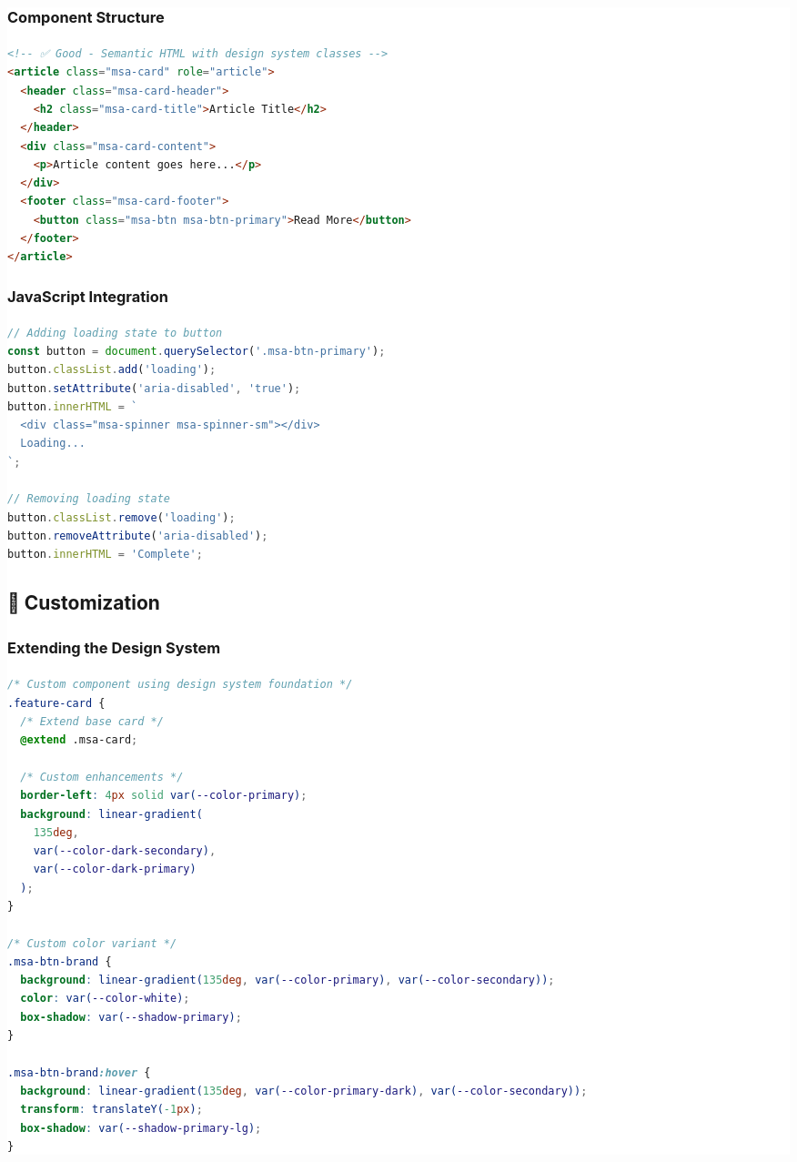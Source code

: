 ### Component Structure
```html
<!-- ✅ Good - Semantic HTML with design system classes -->
<article class="msa-card" role="article">
  <header class="msa-card-header">
    <h2 class="msa-card-title">Article Title</h2>
  </header>
  <div class="msa-card-content">
    <p>Article content goes here...</p>
  </div>
  <footer class="msa-card-footer">
    <button class="msa-btn msa-btn-primary">Read More</button>
  </footer>
</article>
```

### JavaScript Integration
```javascript
// Adding loading state to button
const button = document.querySelector('.msa-btn-primary');
button.classList.add('loading');
button.setAttribute('aria-disabled', 'true');
button.innerHTML = `
  <div class="msa-spinner msa-spinner-sm"></div>
  Loading...
`;

// Removing loading state
button.classList.remove('loading');
button.removeAttribute('aria-disabled');
button.innerHTML = 'Complete';
```

## 🎨 Customization

### Extending the Design System
```css
/* Custom component using design system foundation */
.feature-card {
  /* Extend base card */
  @extend .msa-card;
  
  /* Custom enhancements */
  border-left: 4px solid var(--color-primary);
  background: linear-gradient(
    135deg, 
    var(--color-dark-secondary), 
    var(--color-dark-primary)
  );
}

/* Custom color variant */
.msa-btn-brand {
  background: linear-gradient(135deg, var(--color-primary), var(--color-secondary));
  color: var(--color-white);
  box-shadow: var(--shadow-primary);
}

.msa-btn-brand:hover {
  background: linear-gradient(135deg, var(--color-primary-dark), var(--color-secondary));
  transform: translateY(-1px);
  box-shadow: var(--shadow-primary-lg);
}
```
